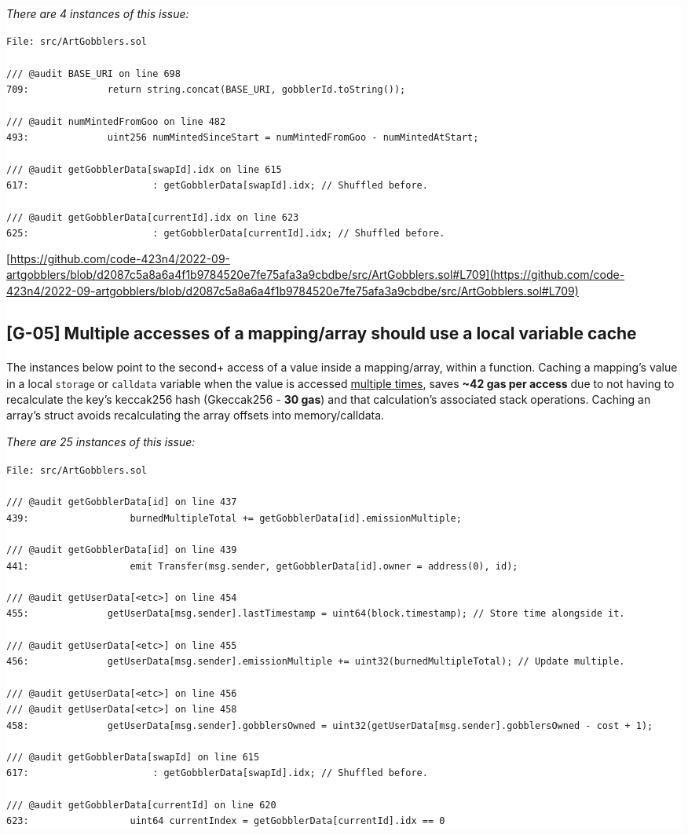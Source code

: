 _There are 4 instances of this issue:_

    File: src/ArtGobblers.sol
    
    /// @audit BASE_URI on line 698
    709:              return string.concat(BASE_URI, gobblerId.toString());
    
    /// @audit numMintedFromGoo on line 482
    493:              uint256 numMintedSinceStart = numMintedFromGoo - numMintedAtStart;
    
    /// @audit getGobblerData[swapId].idx on line 615
    617:                      : getGobblerData[swapId].idx; // Shuffled before.
    
    /// @audit getGobblerData[currentId].idx on line 623
    625:                      : getGobblerData[currentId].idx; // Shuffled before.

[https://github.com/code-423n4/2022-09-artgobblers/blob/d2087c5a8a6a4f1b9784520e7fe75afa3a9cbdbe/src/ArtGobblers.sol#L709](https://github.com/code-423n4/2022-09-artgobblers/blob/d2087c5a8a6a4f1b9784520e7fe75afa3a9cbdbe/src/ArtGobblers.sol#L709)

[](#g-05--multiple-accesses-of-a-mappingarray-should-use-a-local-variable-cache)\[G-05\] Multiple accesses of a mapping/array should use a local variable cache
---------------------------------------------------------------------------------------------------------------------------------------------------------------

The instances below point to the second+ access of a value inside a mapping/array, within a function. Caching a mapping’s value in a local `storage` or `calldata` variable when the value is accessed [multiple times](https://gist.github.com/IllIllI000/ec23a57daa30a8f8ca8b9681c8ccefb0), saves **~42 gas per access** due to not having to recalculate the key’s keccak256 hash (Gkeccak256 - **30 gas**) and that calculation’s associated stack operations. Caching an array’s struct avoids recalculating the array offsets into memory/calldata.

_There are 25 instances of this issue:_

    File: src/ArtGobblers.sol
    
    /// @audit getGobblerData[id] on line 437
    439:                  burnedMultipleTotal += getGobblerData[id].emissionMultiple;
    
    /// @audit getGobblerData[id] on line 439
    441:                  emit Transfer(msg.sender, getGobblerData[id].owner = address(0), id);
    
    /// @audit getUserData[<etc>] on line 454
    455:              getUserData[msg.sender].lastTimestamp = uint64(block.timestamp); // Store time alongside it.
    
    /// @audit getUserData[<etc>] on line 455
    456:              getUserData[msg.sender].emissionMultiple += uint32(burnedMultipleTotal); // Update multiple.
    
    /// @audit getUserData[<etc>] on line 456
    /// @audit getUserData[<etc>] on line 458
    458:              getUserData[msg.sender].gobblersOwned = uint32(getUserData[msg.sender].gobblersOwned - cost + 1);
    
    /// @audit getGobblerData[swapId] on line 615
    617:                      : getGobblerData[swapId].idx; // Shuffled before.
    
    /// @audit getGobblerData[currentId] on line 620
    623:                  uint64 currentIndex = getGobblerData[currentId].idx == 0
    